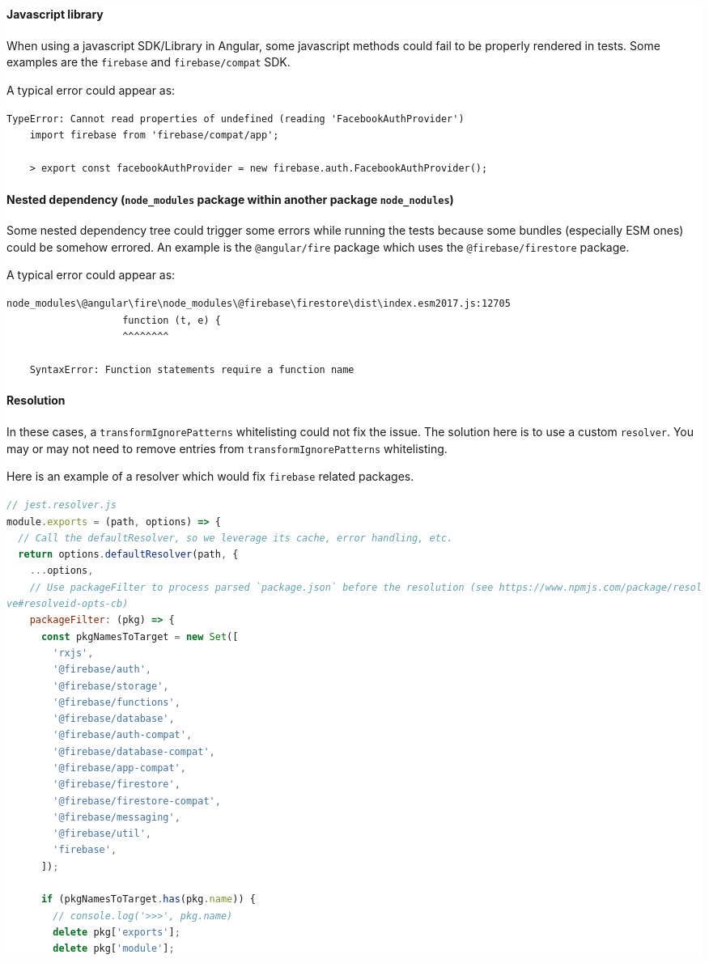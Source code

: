 #### Javascript library

When using a javascript SDK/Library in Angular, some javascript methods could fail to be properly rendered in tests. Some examples are the `firebase` and `firebase/compat` SDK.

A typical error could appear as:

```
TypeError: Cannot read properties of undefined (reading 'FacebookAuthProvider')
    import firebase from 'firebase/compat/app';

    > export const facebookAuthProvider = new firebase.auth.FacebookAuthProvider();
```

#### Nested dependency (`node_modules` package within another package `node_nodules`)

Some nested dependency tree could trigger some errors while running the tests because some bundles (especially ESM ones) could be somehow errored. An example is the `@angular/fire` package which uses the `@firebase/firestore` package.

A typical error could appear as:

```
node_modules\@angular\fire\node_modules\@firebase\firestore\dist\index.esm2017.js:12705
                    function (t, e) {
                    ^^^^^^^^

    SyntaxError: Function statements require a function name
```

#### Resolution

In these cases, a `transformIgnorePatterns` whitelisting could not fix the issue. The solution here is to use a custom `resolver`. You may or may not need to remove entries from `transformIgnorePatterns` whitelisting.

Here is an example of a resolver which would fix `firebase` related packages.

```js
// jest.resolver.js
module.exports = (path, options) => {
  // Call the defaultResolver, so we leverage its cache, error handling, etc.
  return options.defaultResolver(path, {
    ...options,
    // Use packageFilter to process parsed `package.json` before the resolution (see https://www.npmjs.com/package/resolve#resolveid-opts-cb)
    packageFilter: (pkg) => {
      const pkgNamesToTarget = new Set([
        'rxjs',
        '@firebase/auth',
        '@firebase/storage',
        '@firebase/functions',
        '@firebase/database',
        '@firebase/auth-compat',
        '@firebase/database-compat',
        '@firebase/app-compat',
        '@firebase/firestore',
        '@firebase/firestore-compat',
        '@firebase/messaging',
        '@firebase/util',
        'firebase',
      ]);

      if (pkgNamesToTarget.has(pkg.name)) {
        // console.log('>>>', pkg.name)
        delete pkg['exports'];
        delete pkg['module'];
```